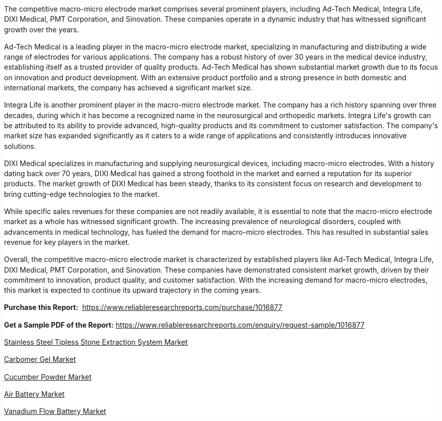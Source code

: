 <p><p>The competitive macro-micro electrode market comprises several prominent players, including Ad-Tech Medical, Integra Life, DIXI Medical, PMT Corporation, and Sinovation. These companies operate in a dynamic industry that has witnessed significant growth over the years.</p><p>Ad-Tech Medical is a leading player in the macro-micro electrode market, specializing in manufacturing and distributing a wide range of electrodes for various applications. The company has a robust history of over 30 years in the medical device industry, establishing itself as a trusted provider of quality products. Ad-Tech Medical has shown substantial market growth due to its focus on innovation and product development. With an extensive product portfolio and a strong presence in both domestic and international markets, the company has achieved a significant market size.</p><p>Integra Life is another prominent player in the macro-micro electrode market. The company has a rich history spanning over three decades, during which it has become a recognized name in the neurosurgical and orthopedic markets. Integra Life's growth can be attributed to its ability to provide advanced, high-quality products and its commitment to customer satisfaction. The company's market size has expanded significantly as it caters to a wide range of applications and consistently introduces innovative solutions.</p><p>DIXI Medical specializes in manufacturing and supplying neurosurgical devices, including macro-micro electrodes. With a history dating back over 70 years, DIXI Medical has gained a strong foothold in the market and earned a reputation for its superior products. The market growth of DIXI Medical has been steady, thanks to its consistent focus on research and development to bring cutting-edge technologies to the market.</p><p>While specific sales revenues for these companies are not readily available, it is essential to note that the macro-micro electrode market as a whole has witnessed significant growth. The increasing prevalence of neurological disorders, coupled with advancements in medical technology, has fueled the demand for macro-micro electrodes. This has resulted in substantial sales revenue for key players in the market.</p><p>Overall, the competitive macro-micro electrode market is characterized by established players like Ad-Tech Medical, Integra Life, DIXI Medical, PMT Corporation, and Sinovation. These companies have demonstrated consistent market growth, driven by their commitment to innovation, product quality, and customer satisfaction. With the increasing demand for macro-micro electrodes, this market is expected to continue its upward trajectory in the coming years.</p></p>
<p><strong>Purchase this Report:</strong>&nbsp;&nbsp;<a href="https://www.reliableresearchreports.com/purchase/1016877">https://www.reliableresearchreports.com/purchase/1016877</a></p>
<p></p>
<p><strong>Get a Sample PDF of the Report:</strong>&nbsp;<a href="https://www.reliableresearchreports.com/enquiry/request-sample/1016877">https://www.reliableresearchreports.com/enquiry/request-sample/1016877</a></p>
<p><p><a href="https://www.reportprime.com/stainless-steel-tipless-stone-extraction-system-r9266">Stainless Steel Tipless Stone Extraction System Market</a></p><p><a href="https://www.linkedin.com/pulse/carbomer-gel-market-insights-players-forecast-till-2030-6ubmc/">Carbomer Gel Market</a></p><p><a href="https://www.linkedin.com/pulse/cucumber-powder-market-research-report-unlocks-analysis-gedrc/">Cucumber Powder Market</a></p><p><a href="https://medium.com/@dellkoepp/air-battery-market-size-growth-forecast-2023-2030-92c600b6c23b">Air Battery Market</a></p><p><a href="https://medium.com/@thadnader/vanadium-flow-battery-market-size-growth-forecast-2023-2030-2eb9eeea0b67">Vanadium Flow Battery Market</a></p></p>